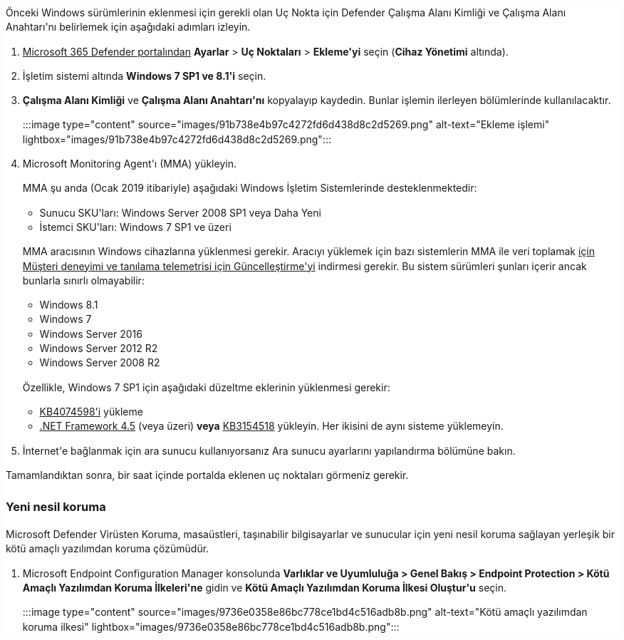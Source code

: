Önceki Windows sürümlerinin eklenmesi için gerekli olan Uç Nokta için Defender Çalışma Alanı Kimliği ve Çalışma Alanı Anahtarı'nı belirlemek için aşağıdaki adımları izleyin.

1. <a href="https://go.microsoft.com/fwlink/p/?linkid=2077139" target="_blank">Microsoft 365 Defender portalından</a> **Ayarlar** \> **Uç Noktaları** \> **Ekleme'yi** seçin (**Cihaz Yönetimi** altında).

2. İşletim sistemi altında **Windows 7 SP1 ve 8.1'i** seçin.

3. **Çalışma Alanı Kimliği** ve **Çalışma Alanı Anahtarı'nı** kopyalayıp kaydedin. Bunlar işlemin ilerleyen bölümlerinde kullanılacaktır.

   :::image type="content" source="images/91b738e4b97c4272fd6d438d8c2d5269.png" alt-text="Ekleme işlemi" lightbox="images/91b738e4b97c4272fd6d438d8c2d5269.png":::

4. Microsoft Monitoring Agent'ı (MMA) yükleyin.

   MMA şu anda (Ocak 2019 itibariyle) aşağıdaki Windows İşletim Sistemlerinde desteklenmektedir:

   - Sunucu SKU'ları: Windows Server 2008 SP1 veya Daha Yeni
   - İstemci SKU'ları: Windows 7 SP1 ve üzeri

   MMA aracısının Windows cihazlarına yüklenmesi gerekir. Aracıyı yüklemek için bazı sistemlerin MMA ile veri toplamak [için Müşteri deneyimi ve tanılama telemetrisi için Güncelleştirme'yi](https://support.microsoft.com/help/3080149/update-for-customer-experience-and-diagnostic-telemetry) indirmesi gerekir. Bu sistem sürümleri şunları içerir ancak bunlarla sınırlı olmayabilir:

   - Windows 8.1
   - Windows 7
   - Windows Server 2016
   - Windows Server 2012 R2
   - Windows Server 2008 R2

   Özellikle, Windows 7 SP1 için aşağıdaki düzeltme eklerinin yüklenmesi gerekir:

   - [KB4074598'i](https://support.microsoft.com/help/4074598/windows-7-update-kb4074598) yükleme
   - [.NET Framework 4.5](https://www.microsoft.com/download/details.aspx?id=30653) (veya üzeri) **veya** [KB3154518](https://support.microsoft.com/help/3154518/support-for-tls-system-default-versions-included-in-the-net-framework) yükleyin. Her ikisini de aynı sisteme yüklemeyin.

5. İnternet'e bağlanmak için ara sunucu kullanıyorsanız Ara sunucu ayarlarını yapılandırma bölümüne bakın.

Tamamlandıktan sonra, bir saat içinde portalda eklenen uç noktaları görmeniz gerekir.

### <a name="next-generation-protection"></a>Yeni nesil koruma

Microsoft Defender Virüsten Koruma, masaüstleri, taşınabilir bilgisayarlar ve sunucular için yeni nesil koruma sağlayan yerleşik bir kötü amaçlı yazılımdan koruma çözümüdür.

1. Microsoft Endpoint Configuration Manager konsolunda **Varlıklar ve Uyumluluğa \> Genel Bakış \> Endpoint Protection \> Kötü Amaçlı Yazılımdan Koruma İlkeleri'ne** gidin ve **Kötü Amaçlı Yazılımdan Koruma İlkesi Oluştur'u** seçin.

   :::image type="content" source="images/9736e0358e86bc778ce1bd4c516adb8b.png" alt-text="Kötü amaçlı yazılımdan koruma ilkesi" lightbox="images/9736e0358e86bc778ce1bd4c516adb8b.png":::
